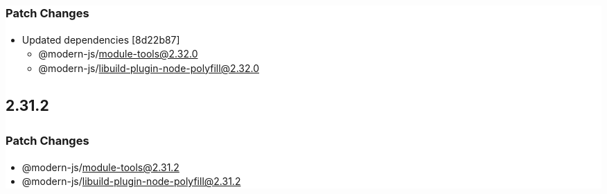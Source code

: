 ### Patch Changes

- Updated dependencies [8d22b87]
  - @modern-js/module-tools@2.32.0
  - @modern-js/libuild-plugin-node-polyfill@2.32.0

## 2.31.2

### Patch Changes

- @modern-js/module-tools@2.31.2
- @modern-js/libuild-plugin-node-polyfill@2.31.2
